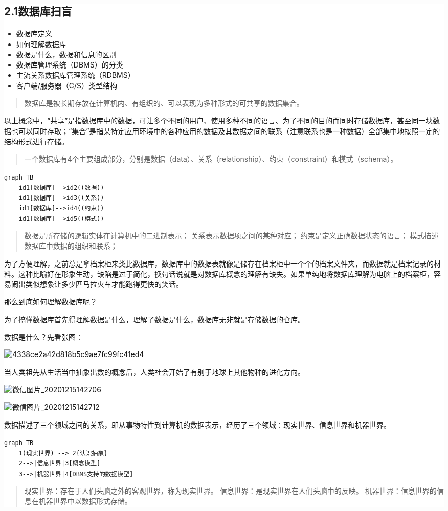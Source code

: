 ## 2.1数据库扫盲

- 数据库定义
- 如何理解数据库
- 数据是什么，数据和信息的区别
- 数据库管理系统（DBMS）的分类
- 主流关系数据库管理系统（RDBMS）
- 客户端/服务器（C/S）类型结构

> 数据库是被长期存放在计算机内、有组织的、可以表现为多种形式的可共享的数据集合。

以上概念中，“共享”是指数据库中的数据，可让多个不同的用户、使用多种不同的语言、为了不同的目的而同时存储数据库，甚至同一块数据也可以同时存取；“集合”是指某特定应用环境中的各种应用的数据及其数据之间的联系（注意联系也是一种数据）全部集中地按照一定的结构形式进行存储。

> 一个数据库有4个主要组成部分，分别是数据（data）、关系（relationship）、约束（constraint）和模式（schema）。

```mermaid
graph TB
	id1[数据库]-->id2((数据))
	id1[数据库]-->id3((关系))
	id1[数据库]-->id4((约束))
	id1[数据库]-->id5((模式))
```

> 数据是所存储的逻辑实体在计算机中的二进制表示；
> 关系表示数据项之间的某种对应；
> 约束是定义正确数据状态的语言；
> 模式描述数据库中数据的组织和联系；

为了方便理解，之前总是拿档案柜来类比数据库，数据库中的数据表就像是储存在档案柜中一个个的档案文件夹，而数据就是档案记录的材料。这种比喻好在形象生动，缺陷是过于简化，换句话说就是对数据库概念的理解有缺失。如果单纯地将数据库理解为电脑上的档案柜，容易闹出类似想象让多少匹马拉火车才能跑得更快的笑话。

那么到底如何理解数据库呢？

为了搞懂数据库首先得理解数据是什么，理解了数据是什么，数据库无非就是存储数据的仓库。

数据是什么？先看张图：

![4338ce2a42d818b5c9ae7fc99fc41ed4](D:\MYCODE\github\YeluAnalysis\编程学习\SQL\assets\4338ce2a42d818b5c9ae7fc99fc41ed4.jpg)

当人类祖先从生活当中抽象出数的概念后，人类社会开始了有别于地球上其他物种的进化方向。

![微信图片_20201215142706](D:\MYCODE\github\YeluAnalysis\编程学习\SQL\assets\微信图片_20201215142706.png)

![微信图片_20201215142712](D:\MYCODE\github\YeluAnalysis\编程学习\SQL\assets\微信图片_20201215142712.png)

数据描述了三个领域之间的关系，即从事物特性到计算机的数据表示，经历了三个领域：现实世界、信息世界和机器世界。

```mermaid
graph TB
	1(现实世界) --> 2{认识抽象}
	2-->|信息世界|3[概念模型]
	3-->|机器世界|4[DBMS支持的数据模型]
```

> 现实世界：存在于人们头脑之外的客观世界，称为现实世界。 
> 信息世界：是现实世界在人们头脑中的反映。 
> 机器世界：信息世界的信息在机器世界中以数据形式存储。
